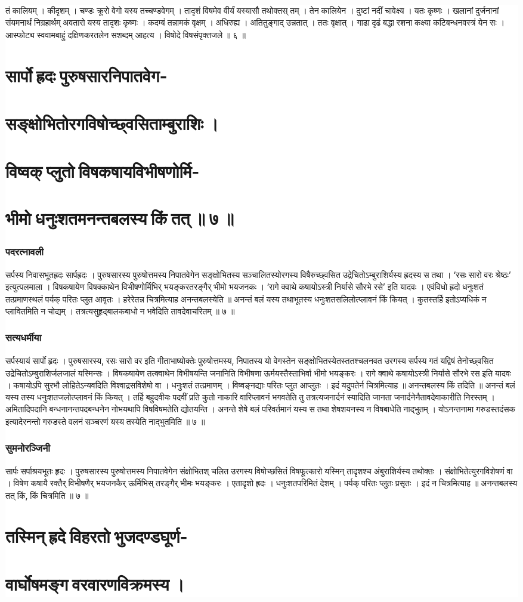 तं कालियम् । कीदृशम् । चण्डः क्रूरो वेगो यस्य तच्चण्डवेगम् । तादृशं विषमेव वीर्यं यस्यासौ तथोक्तस् तम् । तेन कालियेन । दुष्टां नदीं चावेक्ष्य । यतः कृष्णः । खलानां दुर्जनानां संयमनार्थं निग्रहार्थम् अवतारो यस्य तादृशः कृष्णः । कदम्बं तन्नामकं वृक्षम् । अधिरुह्य । अतितुङ्गाद् उन्नतात् । ततः वृक्षात् । गाढा दृढं बद्धा रशना कक्ष्या कटिबन्धनवस्त्रं येन सः । आस्फोट्य स्ववामबाहुं दक्षिणकरतलेन सशब्दम् आहत्य । विषोदे विषसंपृक्तजले ॥ ६ ॥

# **सार्पो ह्रदः पुरुषसारनिपातवेग-**

# **सङ्क्षोभितोरगविषोच्छ्वसिताम्बुराशिः ।**

# **विष्वक् प्लुतो विषकषायविभीषणोर्मि-**

# **भीमो धनुःशतमनन्तबलस्य किं तत् ॥ ७ ॥**

### **पदरत्नावली**

सर्पस्य निवासभूतह्रदः सार्पह्रदः । पुरुषसारस्य पुरुषोत्तमस्य निपातवेगेन सङ्क्षोभितस्य सञ्चालितस्योरगस्य विषैरुच्छ्वसित उद्रेचितोऽम्बुराशिर्यस्य ह्रदस्य स तथा । ‘रसः सारो वरः श्रेष्ठः’ इत्युत्पलमाला । विषकषायेण विषक्काथेन विभीषणोर्मिभिर् भयङ्करतरङ्गैर् भीमो भयजनकः । ‘रागे क्वाथे कषायोऽस्त्री निर्यासे सौरभे रसे’ इति यादवः । एवंविधो ह्रदो धनुःशतं तत्प्रमाणस्थलं पर्यक् परितः प्लुत आवृतः । हरेरेतन्न चित्रमित्याह अनन्तबलस्येति ॥ अनन्तं बलं यस्य तथाभूतस्य धनुःशतसलिलोत्प्लावनं किं कियत् । कुतस्तर्हि इतोऽप्यधिकं न प्लावितमिति न चोद्यम् । तत्रत्यसुहृद्बालकबाधो न भवेदिति तावदेवाचरितम् ॥ ७ ॥

### **सत्यधर्मीया**

सर्पस्यायं सार्पो हृदः । पुरुषसारस्य, रसः सारो वर इति गीताभाष्योक्तेः पुरुषोत्तमस्य, निपातस्य यो वेगस्तेन सङ्क्षोभितस्येतस्ततश्चलनवत उरगस्य सर्पस्य गतं यद्विषं तेनोच्छ्वसित उद्रेचितोऽम्बुराशिर्जलजालं यस्मिन्सः । विषकषायेण तत्क्वाथेन विभीषयन्ति जनानिति विभीषणा ऊर्मयस्तैस्ताभिर्वा भीमो भयङ्करः । रागे क्वाथे कषायोऽस्त्री निर्यासे सौरभे रस इति यादवः । कषायोऽपि सुरभौ लोहितेऽन्यवदिति विश्वाद्रसविशेषो वा । धनुःशतं तत्प्रमाणम् । विष्वङ्नद्याः परितः प्लुत आप्लुतः । इदं यदुपतेर्न चित्रमित्याह ॥ अनन्तबलस्य किं तदिति ॥ अनन्तं बलं यस्य तस्य धनुःशतजलोत्प्लावनं किं कियत् । तर्हि बहुदवीयः पदवीं प्रति कुतो नाकारि वारिप्लावनं भगवतेति तु तत्रत्यजनार्दनं स्यादिति जानता जनार्दनेनैतावदेवाकारीति निरस्तम् । अमितादिपदानि बन्धनानन्तपदबन्धनेन नोभयथापि विषविषमतेति द्योतयन्ति । अनन्ते शेषे बलं परिवर्तमानं यस्य स तथा शेषशयनस्य न विषबाधेति नाद्भुतम् । योऽनन्तनामा गरुडस्तदंसक इत्यादेरनन्तो गरुडस्ते वलनं सञ्चरणं यस्य तस्येति नाद्भुतमिति ॥ ७ ॥

### **सुमनोरञ्जिनी**

सार्पः सर्पाश्रयभूतः हृदः । पुरुषसारस्य पुरुषोत्तमस्य निपातवेगेन संक्षोभितश् चलित उरगस्य विषोच्छसितं विषफूत्कारो यस्मिन् तादृशश्च अंबुराशिर्यस्य तथोक्तः । संक्षोभितेत्युरगविशेषणं वा । विषेण कषायै रक्तैर् विभीषणैर् भयजनकैर् ऊर्मिभिस् तरङ्गैर् भीमः भयङ्करः । एतादृशो ह्रदः । धनुःशतपरिमितं देशम् । पर्यक् परितः प्लुतः प्रसृतः । इदं न चित्रमित्याह ॥ अनन्तबलस्य तत् किं, किं चित्रमिति ॥ ७ ॥

# **तस्मिन् ह्रदे विहरतो भुजदण्डघूर्ण-**

# **वार्घोषमङ्ग वरवारणविक्रमस्य ।**
